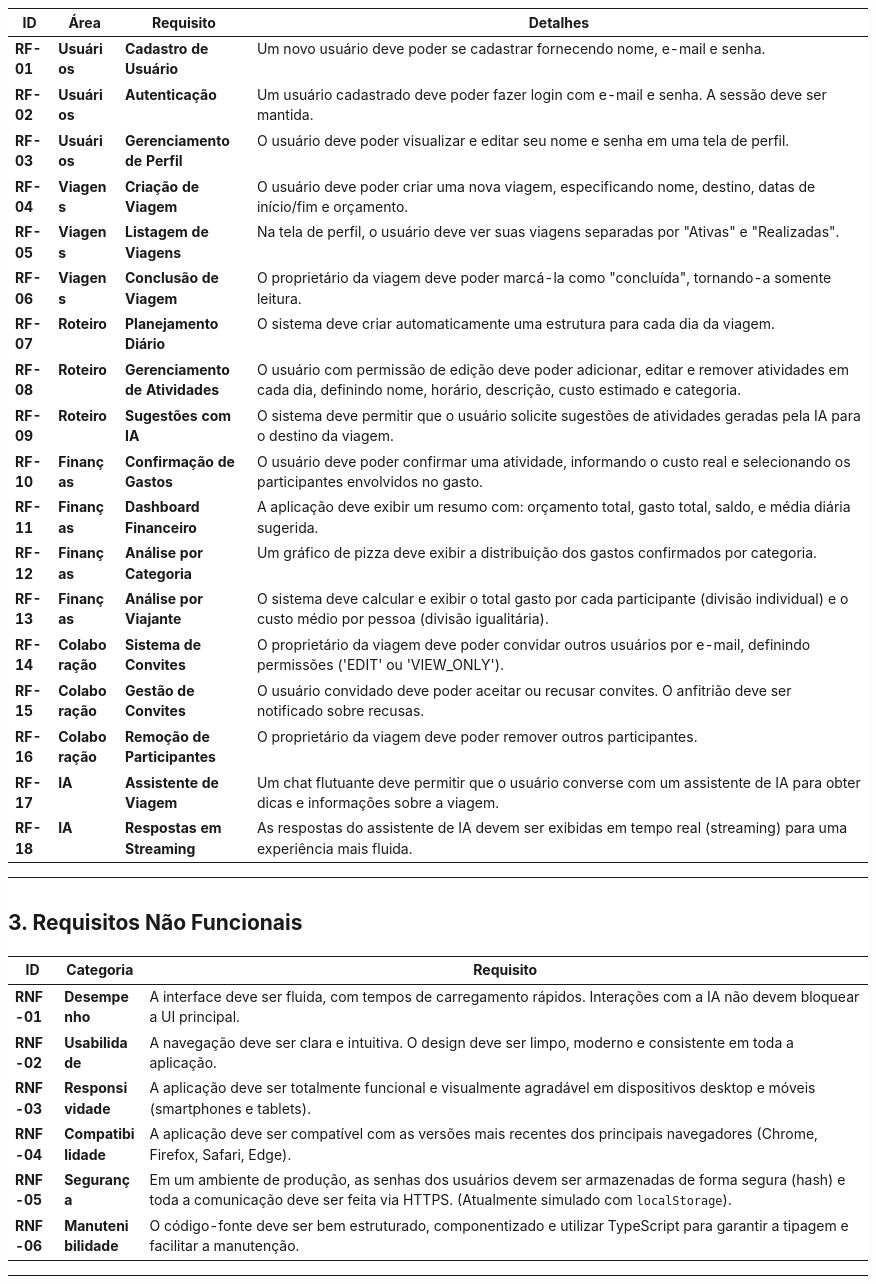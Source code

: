 | ID | Área | Requisito | Detalhes |
|---|---|---|---|
| **RF-01** | **Usuários** | **Cadastro de Usuário** | Um novo usuário deve poder se cadastrar fornecendo nome, e-mail e senha. |
| **RF-02** | **Usuários** | **Autenticação** | Um usuário cadastrado deve poder fazer login com e-mail e senha. A sessão deve ser mantida. |
| **RF-03** | **Usuários** | **Gerenciamento de Perfil** | O usuário deve poder visualizar e editar seu nome e senha em uma tela de perfil. |
| **RF-04** | **Viagens** | **Criação de Viagem** | O usuário deve poder criar uma nova viagem, especificando nome, destino, datas de início/fim e orçamento. |
| **RF-05** | **Viagens** | **Listagem de Viagens** | Na tela de perfil, o usuário deve ver suas viagens separadas por "Ativas" e "Realizadas". |
| **RF-06** | **Viagens** | **Conclusão de Viagem** | O proprietário da viagem deve poder marcá-la como "concluída", tornando-a somente leitura. |
| **RF-07** | **Roteiro** | **Planejamento Diário** | O sistema deve criar automaticamente uma estrutura para cada dia da viagem. |
| **RF-08** | **Roteiro** | **Gerenciamento de Atividades** | O usuário com permissão de edição deve poder adicionar, editar e remover atividades em cada dia, definindo nome, horário, descrição, custo estimado e categoria. |
| **RF-09** | **Roteiro** | **Sugestões com IA** | O sistema deve permitir que o usuário solicite sugestões de atividades geradas pela IA para o destino da viagem. |
| **RF-10** | **Finanças** | **Confirmação de Gastos** | O usuário deve poder confirmar uma atividade, informando o custo real e selecionando os participantes envolvidos no gasto. |
| **RF-11** | **Finanças** | **Dashboard Financeiro** | A aplicação deve exibir um resumo com: orçamento total, gasto total, saldo, e média diária sugerida. |
| **RF-12** | **Finanças** | **Análise por Categoria** | Um gráfico de pizza deve exibir a distribuição dos gastos confirmados por categoria. |
| **RF-13** | **Finanças** | **Análise por Viajante** | O sistema deve calcular e exibir o total gasto por cada participante (divisão individual) e o custo médio por pessoa (divisão igualitária). |
| **RF-14** | **Colaboração** | **Sistema de Convites** | O proprietário da viagem deve poder convidar outros usuários por e-mail, definindo permissões ('EDIT' ou 'VIEW_ONLY'). |
| **RF-15** | **Colaboração** | **Gestão de Convites** | O usuário convidado deve poder aceitar ou recusar convites. O anfitrião deve ser notificado sobre recusas. |
| **RF-16** | **Colaboração** | **Remoção de Participantes** | O proprietário da viagem deve poder remover outros participantes. |
| **RF-17** | **IA** | **Assistente de Viagem** | Um chat flutuante deve permitir que o usuário converse com um assistente de IA para obter dicas e informações sobre a viagem. |
| **RF-18** | **IA** | **Respostas em Streaming** | As respostas do assistente de IA devem ser exibidas em tempo real (streaming) para uma experiência mais fluida. |

---

## 3. Requisitos Não Funcionais

| ID | Categoria | Requisito |
|---|---|---|
| **RNF-01** | **Desempenho** | A interface deve ser fluida, com tempos de carregamento rápidos. Interações com a IA não devem bloquear a UI principal. |
| **RNF-02** | **Usabilidade** | A navegação deve ser clara e intuitiva. O design deve ser limpo, moderno e consistente em toda a aplicação. |
| **RNF-03** | **Responsividade** | A aplicação deve ser totalmente funcional e visualmente agradável em dispositivos desktop e móveis (smartphones e tablets). |
| **RNF-04** | **Compatibilidade** | A aplicação deve ser compatível com as versões mais recentes dos principais navegadores (Chrome, Firefox, Safari, Edge). |
| **RNF-05** | **Segurança** | Em um ambiente de produção, as senhas dos usuários devem ser armazenadas de forma segura (hash) e toda a comunicação deve ser feita via HTTPS. (Atualmente simulado com `localStorage`). |
| **RNF-06** | **Manutenibilidade** | O código-fonte deve ser bem estruturado, componentizado e utilizar TypeScript para garantir a tipagem e facilitar a manutenção. |

---
